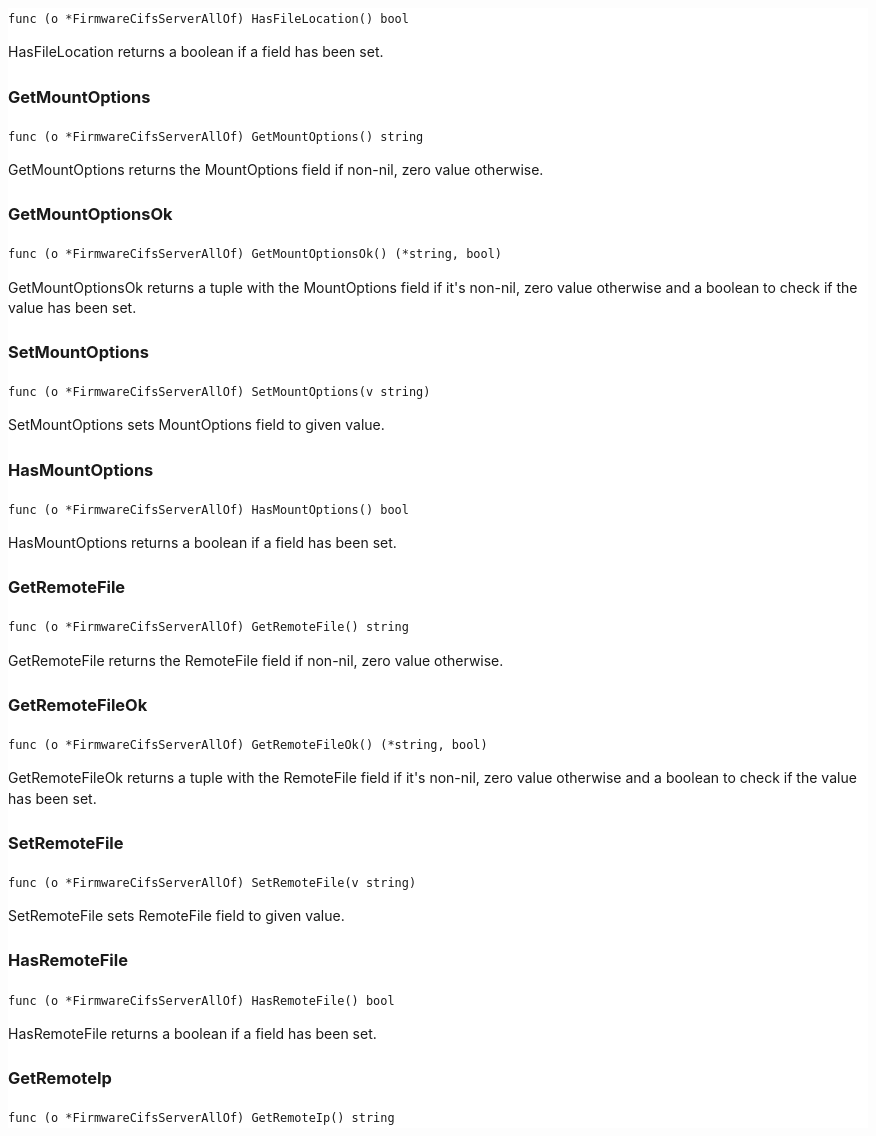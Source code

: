 `func (o *FirmwareCifsServerAllOf) HasFileLocation() bool`

HasFileLocation returns a boolean if a field has been set.

### GetMountOptions

`func (o *FirmwareCifsServerAllOf) GetMountOptions() string`

GetMountOptions returns the MountOptions field if non-nil, zero value otherwise.

### GetMountOptionsOk

`func (o *FirmwareCifsServerAllOf) GetMountOptionsOk() (*string, bool)`

GetMountOptionsOk returns a tuple with the MountOptions field if it's non-nil, zero value otherwise
and a boolean to check if the value has been set.

### SetMountOptions

`func (o *FirmwareCifsServerAllOf) SetMountOptions(v string)`

SetMountOptions sets MountOptions field to given value.

### HasMountOptions

`func (o *FirmwareCifsServerAllOf) HasMountOptions() bool`

HasMountOptions returns a boolean if a field has been set.

### GetRemoteFile

`func (o *FirmwareCifsServerAllOf) GetRemoteFile() string`

GetRemoteFile returns the RemoteFile field if non-nil, zero value otherwise.

### GetRemoteFileOk

`func (o *FirmwareCifsServerAllOf) GetRemoteFileOk() (*string, bool)`

GetRemoteFileOk returns a tuple with the RemoteFile field if it's non-nil, zero value otherwise
and a boolean to check if the value has been set.

### SetRemoteFile

`func (o *FirmwareCifsServerAllOf) SetRemoteFile(v string)`

SetRemoteFile sets RemoteFile field to given value.

### HasRemoteFile

`func (o *FirmwareCifsServerAllOf) HasRemoteFile() bool`

HasRemoteFile returns a boolean if a field has been set.

### GetRemoteIp

`func (o *FirmwareCifsServerAllOf) GetRemoteIp() string`
